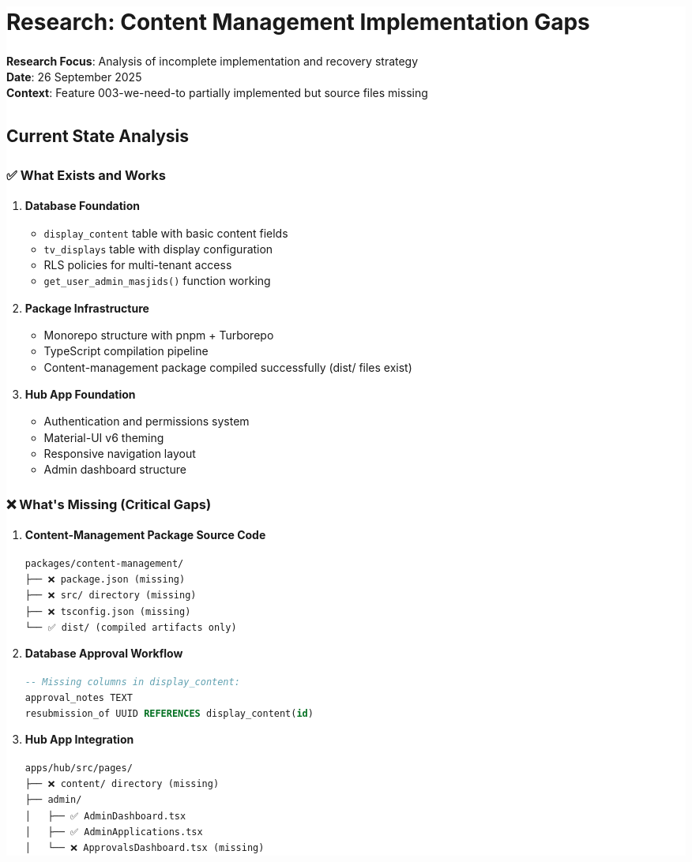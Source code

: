 # Research: Content Management Implementation Gaps

**Research Focus**: Analysis of incomplete implementation and recovery strategy  
**Date**: 26 September 2025  
**Context**: Feature 003-we-need-to partially implemented but source files missing

## Current State Analysis

### ✅ What Exists and Works

1. **Database Foundation**
   - `display_content` table with basic content fields
   - `tv_displays` table with display configuration
   - RLS policies for multi-tenant access
   - `get_user_admin_masjids()` function working

2. **Package Infrastructure**
   - Monorepo structure with pnpm + Turborepo
   - TypeScript compilation pipeline
   - Content-management package compiled successfully (dist/ files exist)

3. **Hub App Foundation**
   - Authentication and permissions system
   - Material-UI v6 theming
   - Responsive navigation layout
   - Admin dashboard structure

### ❌ What's Missing (Critical Gaps)

1. **Content-Management Package Source Code**

   ```
   packages/content-management/
   ├── ❌ package.json (missing)
   ├── ❌ src/ directory (missing)
   ├── ❌ tsconfig.json (missing)
   └── ✅ dist/ (compiled artifacts only)
   ```

2. **Database Approval Workflow**

   ```sql
   -- Missing columns in display_content:
   approval_notes TEXT
   resubmission_of UUID REFERENCES display_content(id)
   ```

3. **Hub App Integration**

   ```
   apps/hub/src/pages/
   ├── ❌ content/ directory (missing)
   ├── admin/
   │   ├── ✅ AdminDashboard.tsx
   │   ├── ✅ AdminApplications.tsx
   │   └── ❌ ApprovalsDashboard.tsx (missing)
   ```
